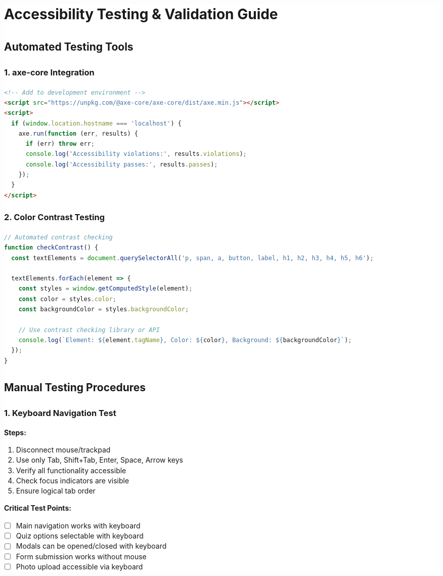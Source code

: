 # Accessibility Testing & Validation Guide

## Automated Testing Tools

### 1. axe-core Integration
```html
<!-- Add to development environment -->
<script src="https://unpkg.com/@axe-core/axe-core/dist/axe.min.js"></script>
<script>
  if (window.location.hostname === 'localhost') {
    axe.run(function (err, results) {
      if (err) throw err;
      console.log('Accessibility violations:', results.violations);
      console.log('Accessibility passes:', results.passes);
    });
  }
</script>
```

### 2. Color Contrast Testing
```javascript
// Automated contrast checking
function checkContrast() {
  const textElements = document.querySelectorAll('p, span, a, button, label, h1, h2, h3, h4, h5, h6');

  textElements.forEach(element => {
    const styles = window.getComputedStyle(element);
    const color = styles.color;
    const backgroundColor = styles.backgroundColor;

    // Use contrast checking library or API
    console.log(`Element: ${element.tagName}, Color: ${color}, Background: ${backgroundColor}`);
  });
}
```

## Manual Testing Procedures

### 1. Keyboard Navigation Test
**Steps:**
1. Disconnect mouse/trackpad
2. Use only Tab, Shift+Tab, Enter, Space, Arrow keys
3. Verify all functionality accessible
4. Check focus indicators are visible
5. Ensure logical tab order

**Critical Test Points:**
- [ ] Main navigation works with keyboard
- [ ] Quiz options selectable with keyboard
- [ ] Modals can be opened/closed with keyboard
- [ ] Form submission works without mouse
- [ ] Photo upload accessible via keyboard
